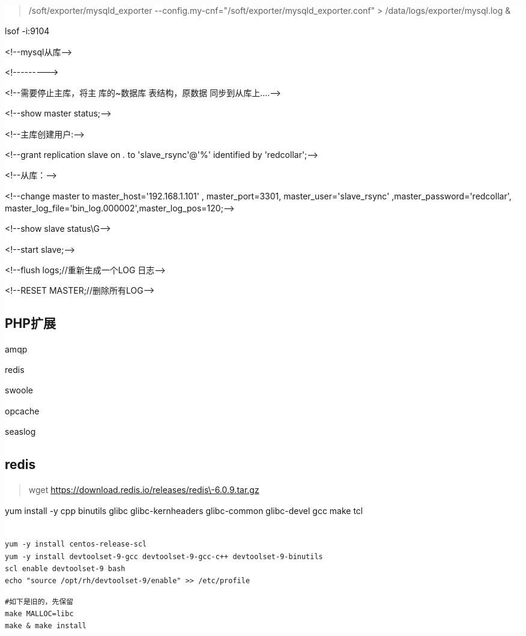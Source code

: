 > /soft/exporter/mysqld\_exporter \-\-config.my\-cnf="/soft/exporter/mysqld\_exporter.conf" \> /data/logs/exporter/mysql.log &

lsof \-i:9104

\<\!\-\-mysql从库\-\-\>

\<\!\-\-\-\-\-\-\-\-\-\>

\<\!\-\-需要停止主库，将主 库的~数据库 表结构，原数据 同步到从库上....\-\-\>

\<\!\-\-show master status;\-\-\>

\<\!\-\-主库创建用户:\-\-\>

\<\!\-\-grant replication slave on _._ to 'slave\_rsync'@'%' identified by 'redcollar';\-\-\>

\<\!\-\-从库：\-\-\>

\<\!\-\-change master to master\_host='192.168.1.101' , master\_port=3301, master\_user='slave\_rsync' ,master\_password='redcollar', master\_log\_file='bin\_log.000002',master\_log\_pos=120;\-\-\>

\<\!\-\-show slave status\\G\-\-\>

\<\!\-\-start slave;\-\-\>

\<\!\-\-flush logs;//重新生成一个LOG 日志\-\-\>

\<\!\-\-RESET MASTER;//删除所有LOG\-\-\>

## PHP扩展

amqp

redis

swoole

opcache

seaslog

## redis

> wget https://download.redis.io/releases/redis\-6.0.9.tar.gz

yum install \-y cpp binutils glibc glibc\-kernheaders glibc\-common glibc\-devel gcc make tcl

```

yum -y install centos-release-scl
yum -y install devtoolset-9-gcc devtoolset-9-gcc-c++ devtoolset-9-binutils
scl enable devtoolset-9 bash
echo "source /opt/rh/devtoolset-9/enable" >> /etc/profile

```

```
#如下是旧的，先保留
make MALLOC=libc 
make & make install
```
